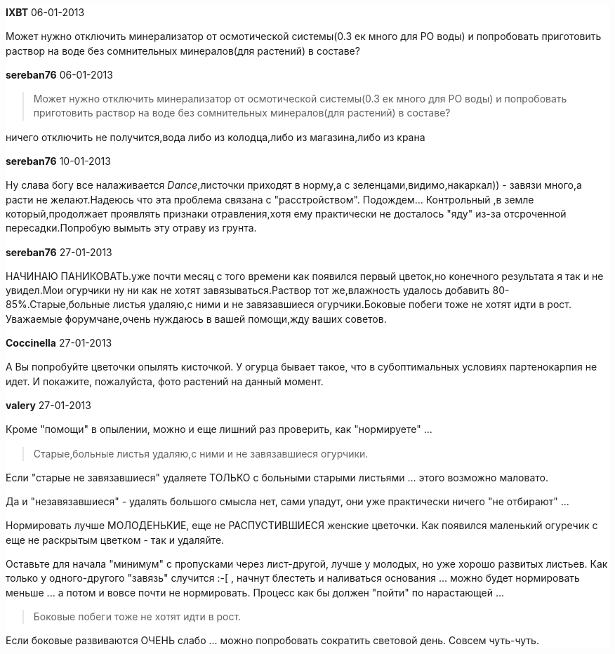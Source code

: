 **IXBT** 06-01-2013

Может нужно отключить минерализатор от осмотической системы(0.3 ек много для РО воды) и попробовать приготовить раствор на воде без сомнительных минералов(для растений) в составе?


**sereban76** 06-01-2013

> Может нужно отключить минерализатор от осмотической системы(0.3 ек много для РО воды) и попробовать приготовить раствор на воде без сомнительных минералов(для растений) в составе?

ничего отключить не получится,вода либо из колодца,либо из магазина,либо из крана


**sereban76** 10-01-2013

Ну слава богу все налаживается *Dance*,листочки приходят в норму,а с зеленцами,видимо,накаркал)) - завязи много,а расти не желают.Надеюсь что эта проблема связана с "расстройством". Подождем... Контрольный ,в земле который,продолжает проявлять признаки отравления,хотя ему практически не досталось "яду" из-за отсроченной пересадки.Попробую вымыть эту отраву из грунта.


**sereban76** 27-01-2013

НАЧИНАЮ ПАНИКОВАТЬ.уже почти месяц с того времени как появился первый цветок,но конечного результата я так и не увидел.Мои огурчики ну ни как не хотят завязываться.Раствор тот же,влажность удалось добавить 80-85%.Старые,больные листья удаляю,с ними и не завязавшиеся огурчики.Боковые побеги тоже не хотят идти в рост. Уважаемые форумчане,очень нуждаюсь в вашей помощи,жду ваших советов.


**Coccinella** 27-01-2013

А Вы попробуйте цветочки опылять кисточкой. У огурца бывает такое, что в субоптимальных условиях партенокарпия не идет. И покажите, пожалуйста, фото растений на данный момент.


**valery** 27-01-2013

Кроме "помощи" в опылении, можно и еще лишний раз проверить, как "нормируете" ...

> Старые,больные листья удаляю,с ними и не завязавшиеся огурчики. 

 

Если "старые не завязавшиеся" удаляете ТОЛЬКО с больными старыми листьями ... этого возможно маловато.

Да и "незавязавшиеся" - удалять большого смысла нет, сами упадут, они уже практически ничего "не отбирают" ...

Нормировать лучше МОЛОДЕНЬКИЕ, еще не РАСПУСТИВШИЕСЯ женские цветочки. Как появился маленький огуречик с еще не раскрытым цветком - так и удаляйте.

Оставьте для начала "минимум" с пропусками через лист-другой, лучше у молодых, но уже хорошо развитых листьев. Как только у одного-другого "завязь" случится :-[ , начнут блестеть и наливаться основания ... можно будет нормировать меньше ... а потом и вовсе почти не нормировать. Процесс как бы должен "пойти" по нарастающей ...

> Боковые побеги тоже не хотят идти в рост. 

Если боковые развиваются ОЧЕНЬ слабо ... можно попробовать сократить световой день. Совсем чуть-чуть.
